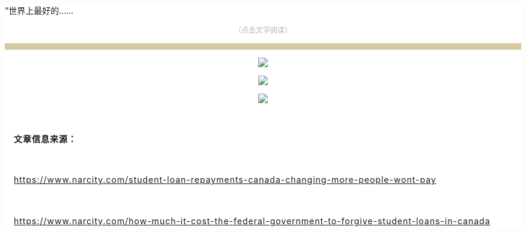 “世界上最好的……</span></strong></span></a></p></section></section></section></section></section><section style="text-align: center;font-size: 12px;color: rgb(180, 180, 180);box-sizing: border-box;" powered-by="xiumi.us"><p style="box-sizing: border-box;">（点击文字阅读）</p></section><section style="margin: 10px 0%;text-align: left;justify-content: flex-start;display: flex;flex-flow: row nowrap;box-sizing: border-box;" powered-by="xiumi.us"><section style="display: inline-block;width: 100%;vertical-align: top;background-color: rgb(216, 202, 160);line-height: 0;align-self: flex-start;flex: 0 0 auto;box-sizing: border-box;"><section style="text-align: justify;justify-content: flex-start;display: flex;flex-flow: row nowrap;box-sizing: border-box;" powered-by="xiumi.us"><section style="display: inline-block;width: 100%;vertical-align: top;background-position: 0% 0%;background-repeat: repeat;background-size: 1.56658%;background-attachment: scroll;align-self: flex-start;flex: 0 0 auto;background-image: url(&quot;https://mmbiz.qpic.cn/mmbiz_png/Mvb870zkymhqIFpvGMSmubeaBJCuPDnJ4q27Cl4OUs5yqX85Gg2XiaZbrZKkyY504K063WDKKjfABqxkpfyu8pw/640?wx_fmt=png&quot;);box-sizing: border-box;"><section style="text-align: center;box-sizing: border-box;" powered-by="xiumi.us"><section style="display: inline-block;width: 100%;height: 11px;vertical-align: top;overflow: hidden;background-color: rgba(255, 255, 255, 0);box-sizing: border-box;"><svg viewBox="0 0 1 1" style="float:left;line-height:0;width:0;vertical-align:top;"></svg></section></section></section></section></section></section><section style="text-align: center;margin-top: 10px;margin-bottom: 10px;box-sizing: border-box;" powered-by="xiumi.us"><section style="max-width: 100%;vertical-align: middle;display: inline-block;line-height: 0;box-sizing: border-box;"><img data-ratio="0.4255556" data-src="https://mmbiz.qpic.cn/mmbiz_png/Mvb870zkymhqIFpvGMSmubeaBJCuPDnJI8icwiavYXdLV2ETzxpHq1Nhfs1IMw51rbgZVYCYHqcBgu4grZdY1FTA/640?wx_fmt=png" data-type="png" data-w="900" style="vertical-align: middle;width: 100%;box-sizing: border-box;" src="./images/image_26.jpg"></section></section><section style="text-align: center;margin-top: 10px;margin-bottom: 10px;box-sizing: border-box;" powered-by="xiumi.us"><section style="max-width: 100%;vertical-align: middle;display: inline-block;line-height: 0;box-sizing: border-box;"><img data-ratio="1.7777778" data-src="https://mmbiz.qpic.cn/mmbiz_png/Mvb870zkymhqIFpvGMSmubeaBJCuPDnJ6u6a8z5vFw5JaAJUAia5bLjMmy1NCd0etkKryvMJAia90RnJWXnXxXHw/640?wx_fmt=png" data-type="png" data-w="1080" style="vertical-align: middle;width: 100%;box-sizing: border-box;" src="./images/image_27.jpg"></section></section><section style="text-align: center;margin-top: 10px;margin-bottom: 10px;box-sizing: border-box;" powered-by="xiumi.us"><section style="max-width: 100%;vertical-align: middle;display: inline-block;line-height: 0;box-sizing: border-box;"><img data-ratio="0.525" data-src="https://mmbiz.qpic.cn/mmbiz_png/Mvb870zkymhqIFpvGMSmubeaBJCuPDnJicB2GozPPR0myyg6OCQy4SJ9oHdXV6IZmmCHfjaFXQbWrhnYbTpQIGg/640?wx_fmt=png" data-type="png" data-w="1080" style="vertical-align: middle;width: 100%;box-sizing: border-box;" src="./images/image_28.jpg"></section></section><section style="font-size: 14px;padding-right: 15px;padding-left: 15px;letter-spacing: 1px;box-sizing: border-box;" powered-by="xiumi.us"><p style="white-space: normal;box-sizing: border-box;"><br style="box-sizing: border-box;"></p><p style="white-space: normal;box-sizing: border-box;"><strong style="box-sizing: border-box;">文章信息来源：</strong></p><p style="white-space: normal;box-sizing: border-box;"><strong style="box-sizing: border-box;"><br style="box-sizing: border-box;"></strong></p><p style="white-space: normal;box-sizing: border-box;">https://www.narcity.com/student-loan-repayments-canada-changing-more-people-wont-pay</p><p style="white-space: normal;box-sizing: border-box;"><br style="box-sizing: border-box;"></p><p style="white-space: normal;box-sizing: border-box;">https://www.narcity.com/how-much-it-cost-the-federal-government-to-forgive-student-loans-in-canada</p>